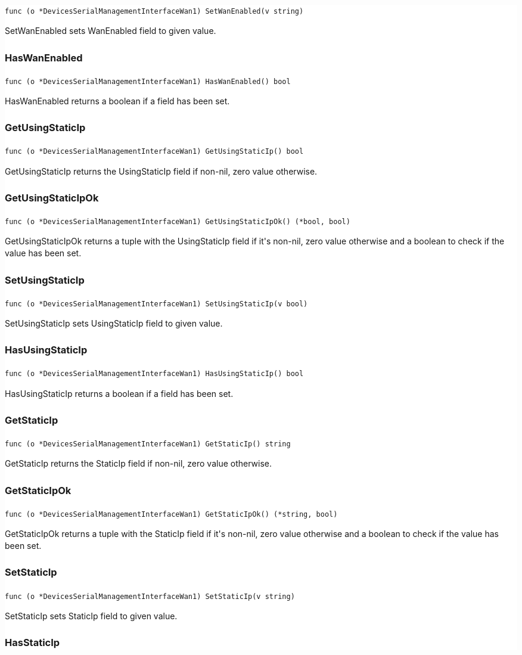 `func (o *DevicesSerialManagementInterfaceWan1) SetWanEnabled(v string)`

SetWanEnabled sets WanEnabled field to given value.

### HasWanEnabled

`func (o *DevicesSerialManagementInterfaceWan1) HasWanEnabled() bool`

HasWanEnabled returns a boolean if a field has been set.

### GetUsingStaticIp

`func (o *DevicesSerialManagementInterfaceWan1) GetUsingStaticIp() bool`

GetUsingStaticIp returns the UsingStaticIp field if non-nil, zero value otherwise.

### GetUsingStaticIpOk

`func (o *DevicesSerialManagementInterfaceWan1) GetUsingStaticIpOk() (*bool, bool)`

GetUsingStaticIpOk returns a tuple with the UsingStaticIp field if it's non-nil, zero value otherwise
and a boolean to check if the value has been set.

### SetUsingStaticIp

`func (o *DevicesSerialManagementInterfaceWan1) SetUsingStaticIp(v bool)`

SetUsingStaticIp sets UsingStaticIp field to given value.

### HasUsingStaticIp

`func (o *DevicesSerialManagementInterfaceWan1) HasUsingStaticIp() bool`

HasUsingStaticIp returns a boolean if a field has been set.

### GetStaticIp

`func (o *DevicesSerialManagementInterfaceWan1) GetStaticIp() string`

GetStaticIp returns the StaticIp field if non-nil, zero value otherwise.

### GetStaticIpOk

`func (o *DevicesSerialManagementInterfaceWan1) GetStaticIpOk() (*string, bool)`

GetStaticIpOk returns a tuple with the StaticIp field if it's non-nil, zero value otherwise
and a boolean to check if the value has been set.

### SetStaticIp

`func (o *DevicesSerialManagementInterfaceWan1) SetStaticIp(v string)`

SetStaticIp sets StaticIp field to given value.

### HasStaticIp
